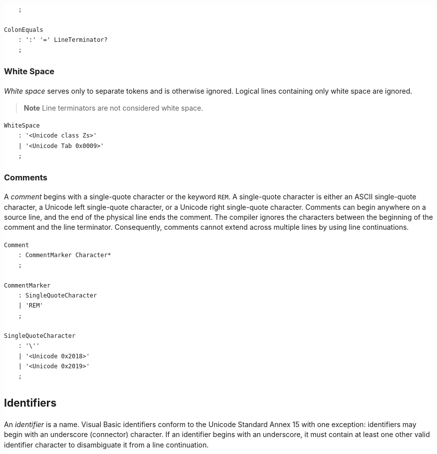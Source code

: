 ```antlr
    ;

ColonEquals
    : ':' '=' LineTerminator?
    ;
```

### White Space

*White space* serves only to separate tokens and is otherwise ignored. Logical lines containing only white space are ignored.

> __Note__
> Line terminators are not considered white space.

```antlr
WhiteSpace
    : '<Unicode class Zs>'
    | '<Unicode Tab 0x0009>'
    ;
```

### Comments

A *comment* begins with a single-quote character or the keyword `REM`. A single-quote character is either an ASCII single-quote character, a Unicode left single-quote character, or a Unicode right single-quote character. Comments can begin anywhere on a source line, and the end of the physical line ends the comment. The compiler ignores the characters between the beginning of the comment and the line terminator. Consequently, comments cannot extend across multiple lines by using line continuations.

```antlr
Comment
    : CommentMarker Character*
    ;

CommentMarker
    : SingleQuoteCharacter
    | 'REM'
    ;

SingleQuoteCharacter
    : '\''
    | '<Unicode 0x2018>'
    | '<Unicode 0x2019>'
    ;
```

## Identifiers

An *identifier* is a name. Visual Basic identifiers conform to the Unicode Standard Annex 15 with one exception: identifiers may begin with an underscore (connector) character. If an identifier begins with an underscore, it must contain at least one other valid identifier character to disambiguate it from a line continuation.

